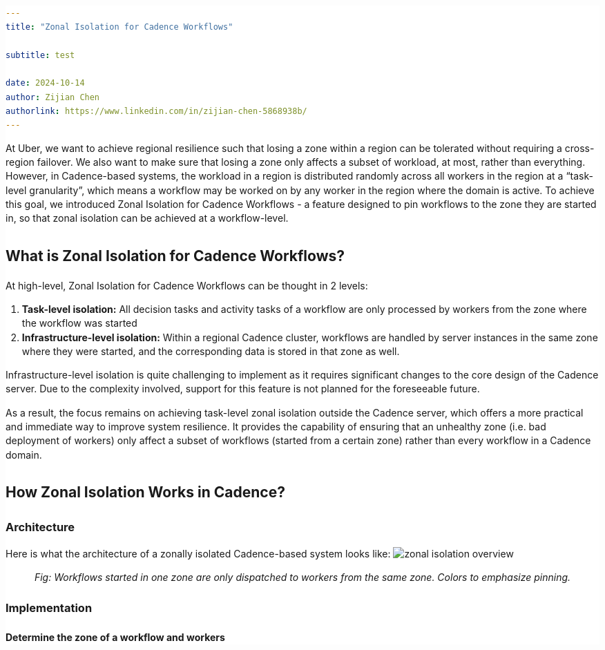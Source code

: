 ```yaml
---
title: "Zonal Isolation for Cadence Workflows"

subtitle: test

date: 2024-10-14
author: Zijian Chen 
authorlink: https://www.linkedin.com/in/zijian-chen-5868938b/
---
```

At Uber, we want to achieve regional resilience such that losing a zone within a region can be tolerated without requiring a cross-region failover. We also want to make sure that losing a zone only affects a subset of workload, at most, rather than everything. However, in Cadence-based systems, the workload in a region is distributed randomly across all workers in the region at a “task-level granularity”, which means a workflow may be worked on by any worker in the region where the domain is active. To achieve this goal, we introduced Zonal Isolation for Cadence Workflows - a feature designed to pin workflows to the zone they are started in, so that zonal isolation can be achieved at a workflow-level.

## What is Zonal Isolation for Cadence Workflows?
At high-level, Zonal Isolation for Cadence Workflows can be thought in 2 levels:

1. **Task-level isolation:** All decision tasks and activity tasks of a workflow are only processed by workers from the zone where the workflow was started
2. **Infrastructure-level isolation:** Within a regional Cadence cluster, workflows are handled by server instances in the same zone where they were started, and the corresponding data is stored in that zone as well.

Infrastructure-level isolation is quite challenging to implement as it requires significant changes to the core design of the Cadence server. Due to the complexity involved, support for this feature is not planned for the foreseeable future.

As a result, the focus remains on achieving task-level zonal isolation outside the Cadence server, which offers a more practical and immediate way to improve system resilience. It provides the capability of ensuring that an unhealthy zone (i.e. bad deployment of workers) only affect a subset of workflows (started from a certain zone) rather than every workflow in a Cadence domain.


## How Zonal Isolation Works in Cadence?

### Architecture
Here is what the architecture of a zonally isolated Cadence-based system looks like:
![zonal isolation overview](/img/zone-isolation.png)
*<p style="text-align:center;">Fig: Workflows started in one zone are only dispatched to workers from the same zone. Colors to emphasize pinning.</p>*
### Implementation

#### Determine the zone of a workflow and workers

